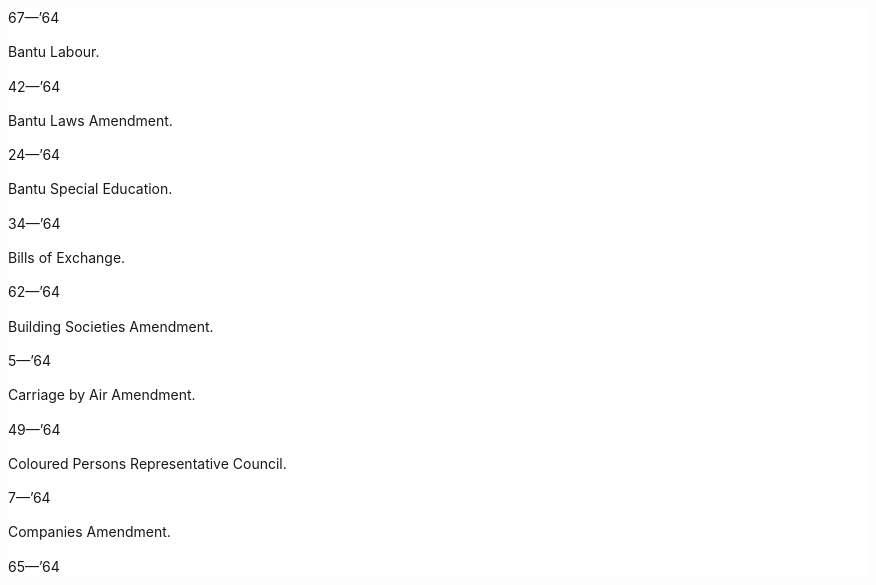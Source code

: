 <td><p>67&#x2014;&#x2019;64<noteRef href="note2_p12" marker="*"/></p></td>

<td><p>Bantu Labour.</p></td>

</tr>

<tr>

<td><p>42&#x2014;&#x2019;64<noteRef href="note3_p12" marker="&#x2020;"/></p></td>

<td><p>Bantu Laws Amendment.</p></td>

</tr>

<tr>

<td><p>24&#x2014;&#x2019;64<noteRef href="note3_p12" marker="&#x2020;"/></p></td>

<td><p>Bantu Special Education.</p></td>

</tr>

<tr>

<td><p>34&#x2014;&#x2019;64<noteRef href="note3_p12" marker="&#x2020;"/></p></td>

<td><p>Bills of Exchange.</p></td>

</tr>

<tr>

<td><p>62&#x2014;&#x2019;64<noteRef href="note3_p12" marker="&#x2020;"/></p></td>

<td><p>Building Societies Amendment.</p></td>

</tr>

<tr>

<td><p>5&#x2014;&#x2019;64<noteRef href="note2_p12" marker="*"/></p></td>

<td><p>Carriage by Air Amendment.</p></td>

</tr>

<tr>

<td><p>49&#x2014;&#x2019;64<noteRef href="note2_p12" marker="*"/></p></td>

<td><p>Coloured Persons Representative Council.</p></td>

</tr>

<tr>

<td><p>7&#x2014;&#x2019;64<noteRef href="note2_p12" marker="*"/></p></td>

<td><p>Companies Amendment.</p></td>

</tr>

<tr>

<td><p>65&#x2014;&#x2019;64<noteRef href="note2_p12" marker="*"/></p></td>
